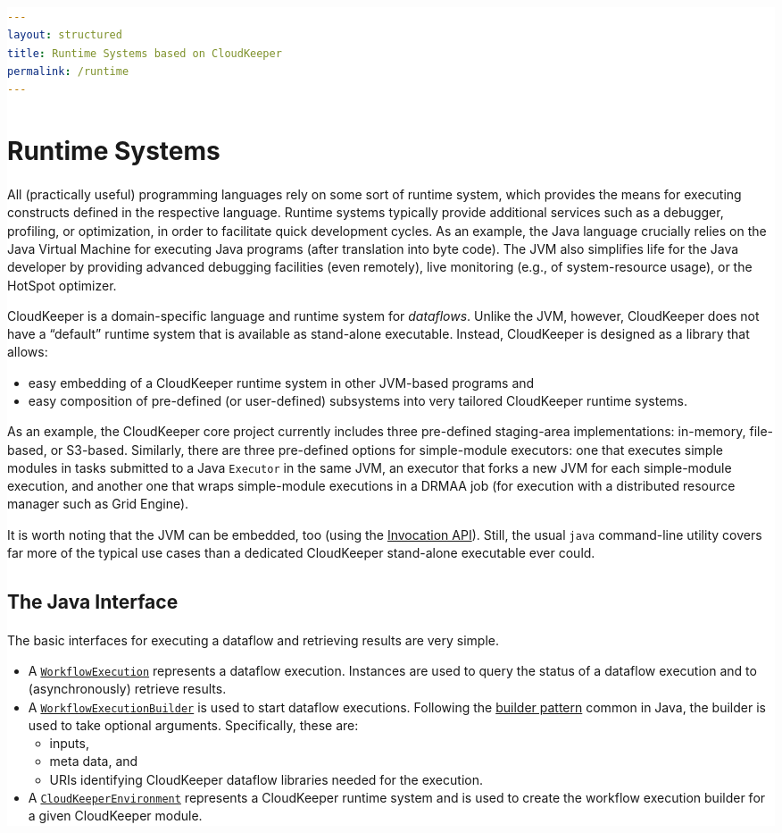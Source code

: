 ```yaml
---
layout: structured
title: Runtime Systems based on CloudKeeper
permalink: /runtime
---
```


# Runtime Systems

All (practically useful) programming languages rely on some sort of runtime system, which provides the means for executing constructs defined in the respective language. Runtime systems typically provide additional services such as a debugger, profiling, or optimization, in order to facilitate quick development cycles. As an example, the Java language crucially relies on the Java Virtual Machine for executing Java programs (after translation into byte code). The JVM also simplifies life for the Java developer by providing advanced debugging facilities (even remotely), live monitoring (e.g., of system-resource usage), or the HotSpot optimizer.

CloudKeeper is a domain-specific language and runtime system for _dataflows_. Unlike the JVM, however, CloudKeeper does not have a “default” runtime system that is available as stand-alone executable. Instead, CloudKeeper is designed as a library that allows:

* easy embedding of a CloudKeeper runtime system in other JVM-based programs and
* easy composition of pre-defined (or user-defined) subsystems into very tailored CloudKeeper runtime systems.

As an example, the CloudKeeper core project currently includes three pre-defined staging-area implementations: in-memory, file-based, or S3-based. Similarly, there are three pre-defined options for simple-module executors: one that executes simple modules in tasks submitted to a Java `Executor` in the same JVM, an executor that forks a new JVM for each simple-module execution, and another one that wraps simple-module executions in a DRMAA job (for execution with a distributed resource manager such as Grid Engine).

It is worth noting that the JVM can be embedded, too (using the [Invocation API](https://docs.oracle.com/javase/8/docs/technotes/guides/jni/spec/invocation.html)). Still, the usual `java` command-line utility covers far more of the typical use cases than a dedicated CloudKeeper stand-alone executable ever could.

## The Java Interface

The basic interfaces for executing a dataflow and retrieving results are very simple.

* A [`WorkflowExecution`](https://github.com/cloudkeeper-project/cloudkeeper/blob/master/cloudkeeper-core/cloudkeeper-model/src/main/java/com/svbio/cloudkeeper/model/api/WorkflowExecution.java) represents a dataflow execution. Instances are used to query the status of a dataflow execution and to (asynchronously) retrieve results.
* A [`WorkflowExecutionBuilder`](https://github.com/cloudkeeper-project/cloudkeeper/blob/master/cloudkeeper-core/cloudkeeper-model/src/main/java/com/svbio/cloudkeeper/model/api/WorkflowExecutionBuilder.java) is used to start dataflow executions. Following the [builder pattern](https://en.wikipedia.org/wiki/Builder_pattern) common in Java, the builder is used to take optional arguments. Specifically, these are:
  * inputs,
  * meta data, and
  * URIs identifying CloudKeeper dataflow libraries needed for the execution.
* A [`CloudKeeperEnvironment`](https://github.com/cloudkeeper-project/cloudkeeper/blob/master/cloudkeeper-core/cloudkeeper-model/src/main/java/com/svbio/cloudkeeper/model/api/CloudKeeperEnvironment.java) represents a CloudKeeper runtime system and is used to create the workflow execution builder for a given CloudKeeper module.

